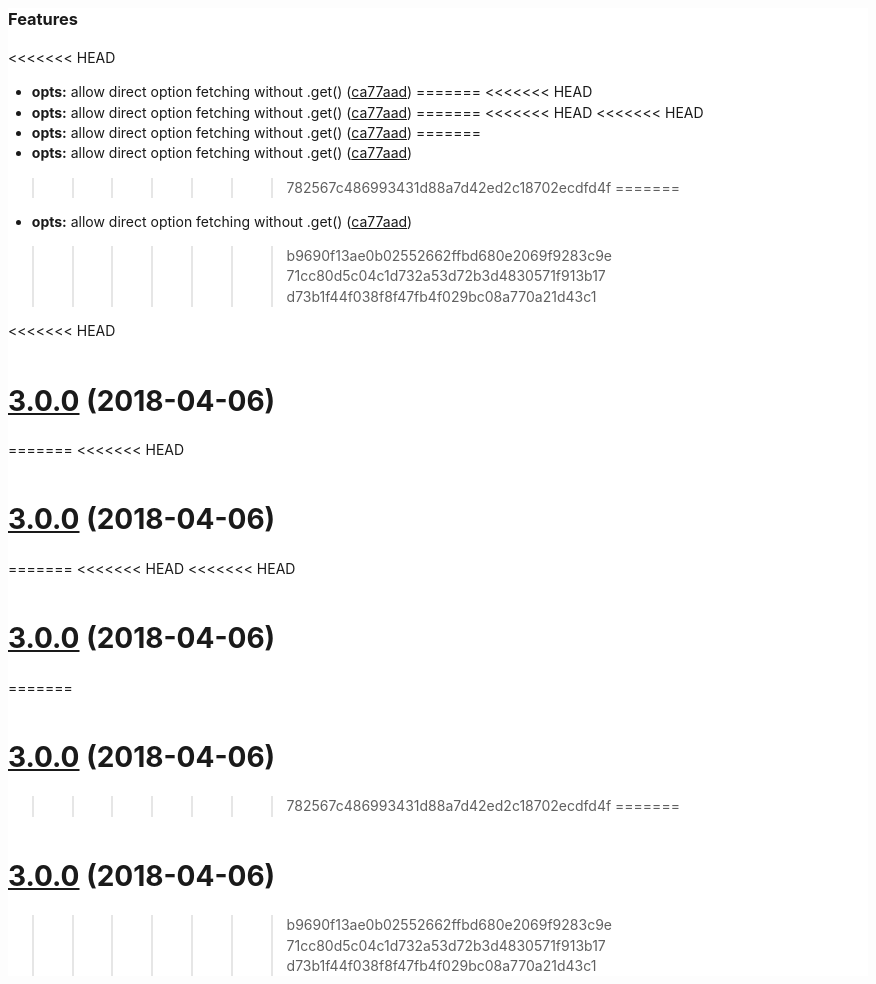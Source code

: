 
### Features

<<<<<<< HEAD
* **opts:** allow direct option fetching without .get() ([ca77aad](https://github.com/npm/figgy-pudding/commit/ca77aad))
=======
<<<<<<< HEAD
* **opts:** allow direct option fetching without .get() ([ca77aad](https://github.com/npm/figgy-pudding/commit/ca77aad))
=======
<<<<<<< HEAD
<<<<<<< HEAD
* **opts:** allow direct option fetching without .get() ([ca77aad](https://github.com/npm/figgy-pudding/commit/ca77aad))
=======
* **opts:** allow direct option fetching without .get() ([ca77aad](https://github.com/zkat/figgy-pudding/commit/ca77aad))
>>>>>>> 782567c486993431d88a7d42ed2c18702ecdfd4f
=======
* **opts:** allow direct option fetching without .get() ([ca77aad](https://github.com/npm/figgy-pudding/commit/ca77aad))
>>>>>>> b9690f13ae0b02552662ffbd680e2069f9283c9e
>>>>>>> 71cc80d5c04c1d732a53d72b3d4830571f913b17
>>>>>>> d73b1f44f038f8f47fb4f029bc08a770a21d43c1



<a name="3.0.0"></a>
<<<<<<< HEAD
# [3.0.0](https://github.com/npm/figgy-pudding/compare/v2.0.1...v3.0.0) (2018-04-06)
=======
<<<<<<< HEAD
# [3.0.0](https://github.com/npm/figgy-pudding/compare/v2.0.1...v3.0.0) (2018-04-06)
=======
<<<<<<< HEAD
<<<<<<< HEAD
# [3.0.0](https://github.com/npm/figgy-pudding/compare/v2.0.1...v3.0.0) (2018-04-06)
=======
# [3.0.0](https://github.com/zkat/figgy-pudding/compare/v2.0.1...v3.0.0) (2018-04-06)
>>>>>>> 782567c486993431d88a7d42ed2c18702ecdfd4f
=======
# [3.0.0](https://github.com/npm/figgy-pudding/compare/v2.0.1...v3.0.0) (2018-04-06)
>>>>>>> b9690f13ae0b02552662ffbd680e2069f9283c9e
>>>>>>> 71cc80d5c04c1d732a53d72b3d4830571f913b17
>>>>>>> d73b1f44f038f8f47fb4f029bc08a770a21d43c1
